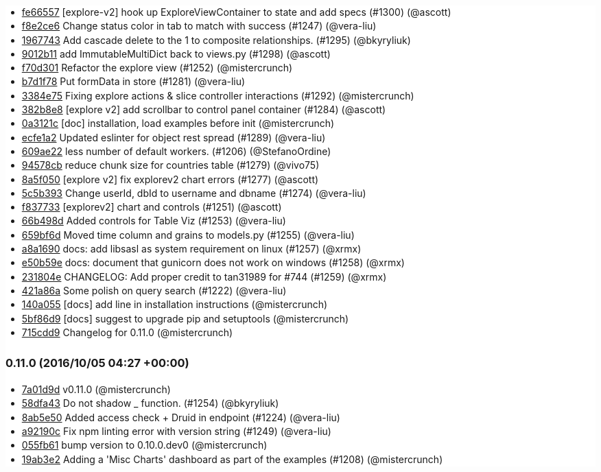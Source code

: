 - [fe66557](https://github.com/airbnb/caravel/commit/fe66557bbb4848feed762e859abcd5884d72d369) [explore-v2] hook up ExploreViewContainer to state and add specs (#1300) (@ascott)
- [f8e2ce6](https://github.com/airbnb/caravel/commit/f8e2ce6ff367047405be60d7cbcfd68e4f4521d8) Change status color in tab to match with success (#1247) (@vera-liu)
- [1967743](https://github.com/airbnb/caravel/commit/19677438c23a9beab907b5b51d99f54ef62c8f92) Add cascade delete to the 1 to composite relationships. (#1295) (@bkyryliuk)
- [9012b11](https://github.com/airbnb/caravel/commit/9012b11101805c9810745f049363223f110bc93e) add ImmutableMultiDict back to views.py (#1298) (@ascott)
- [f70d301](https://github.com/airbnb/caravel/commit/f70d301f0d37fe6c4f94cd7d6026a72a56087d34) Refactor the explore view (#1252) (@mistercrunch)
- [b7d1f78](https://github.com/airbnb/caravel/commit/b7d1f78f5e38bdcc99c7b6a15645092f5d76ca4a) Put formData in store (#1281) (@vera-liu)
- [3384e75](https://github.com/airbnb/caravel/commit/3384e7598ee9e82f8b83ae71e3e5b587c6546443) Fixing explore actions & slice controller interactions (#1292) (@mistercrunch)
- [382b8e8](https://github.com/airbnb/caravel/commit/382b8e85da36ed1a8f235775b883e54f5db90ab7) [explore v2] add scrollbar to control panel container (#1284) (@ascott)
- [0a3121c](https://github.com/airbnb/caravel/commit/0a3121c2438f74ab1bd3730eac7a11bad0b317f5) [doc] installation, load examples before init (@mistercrunch)
- [ecfe1a2](https://github.com/airbnb/caravel/commit/ecfe1a241786bc1fae1d5d3c45b45e21703e33a7) Updated eslinter for object rest spread (#1289) (@vera-liu)
- [609ae22](https://github.com/airbnb/caravel/commit/609ae22bdabfb9a9cb99d1a4bfba62367f03a8d5) less number of default workers. (#1206) (@StefanoOrdine)
- [94578cb](https://github.com/airbnb/caravel/commit/94578cb6a7e91cb4ca741a8f437636d264b56322) reduce chunk size for countries table (#1279) (@vivo75)
- [8a5f050](https://github.com/airbnb/caravel/commit/8a5f050f6cbf2a4eca7f2799a244f94218bb11c1) [explore v2] fix explorev2 chart errors (#1277) (@ascott)
- [5c5b393](https://github.com/airbnb/caravel/commit/5c5b393f2fd7be5a4496c0ea0a0808f720fdc904) Change userId, dbId to username and dbname (#1274) (@vera-liu)
- [f837733](https://github.com/airbnb/caravel/commit/f837733d858643152304469c899c096e31d2bf24) [explorev2] chart and controls (#1251) (@ascott)
- [66b498d](https://github.com/airbnb/caravel/commit/66b498de25b6bb3145eb441f64ef7fdaffc5a747) Added controls for Table Viz (#1253) (@vera-liu)
- [659bf6d](https://github.com/airbnb/caravel/commit/659bf6d7e80d70def5b6c46a9d8a3a262e37a13e) Moved time column and grains to models.py (#1255) (@vera-liu)
- [a8a1690](https://github.com/airbnb/caravel/commit/a8a16900e7497083f14de3b6dc50063f845401b7) docs: add libsasl as system requirement on linux (#1257) (@xrmx)
- [e50b59e](https://github.com/airbnb/caravel/commit/e50b59e5535bc653e3321a2630287540ef99df86) docs: document that gunicorn does not work on windows (#1258) (@xrmx)
- [231804e](https://github.com/airbnb/caravel/commit/231804e2b47771ed6b31cb48e36c2f417973cad1) CHANGELOG: Add proper credit to tan31989 for #744 (#1259) (@xrmx)
- [421a86a](https://github.com/airbnb/caravel/commit/421a86ade5ac5ec4d147bdfb913ce32a7004b455) Some polish on query search (#1222) (@vera-liu)
- [140a055](https://github.com/airbnb/caravel/commit/140a055e4ef85080bbe3e7defdfeb2dd7b828b58) [docs] add line in installation instructions (@mistercrunch)
- [5bf86d9](https://github.com/airbnb/caravel/commit/5bf86d91ec9911e6155335ff1f97dc48c2c16a21) [docs] suggest to upgrade pip and setuptools (@mistercrunch)
- [715cdd9](https://github.com/airbnb/caravel/commit/715cdd98fb213e06c687ee8587ded9437039fb2d) Changelog for 0.11.0 (@mistercrunch)

### 0.11.0 (2016/10/05 04:27 +00:00)
- [7a01d9d](https://github.com/airbnb/caravel/commit/7a01d9dbcbbd7678960c33c8cca1b13680290ac7) v0.11.0 (@mistercrunch)
- [58dfa43](https://github.com/airbnb/caravel/commit/58dfa436ee53aac185b457e721bfe2303b8d006a) Do not shadow _ function. (#1254) (@bkyryliuk)
- [8ab5e50](https://github.com/airbnb/caravel/commit/8ab5e5015a7d2b64a552acbd6ddb4cc161888e65) Added access check + Druid in endpoint (#1224) (@vera-liu)
- [a92190c](https://github.com/airbnb/caravel/commit/a92190c3aecb96d07de594f06afe5acd15c1e307) Fix npm linting error with version string (#1249) (@vera-liu)
- [055fb61](https://github.com/airbnb/caravel/commit/055fb6110f0f2c0f18dbc2cd03b8141430dcbd81) bump version to 0.10.0.dev0 (@mistercrunch)
- [19ab3e2](https://github.com/airbnb/caravel/commit/19ab3e2fbd2040798a33afc9104a809bf1721367) Adding a 'Misc Charts' dashboard as part of the examples (#1208) (@mistercrunch)